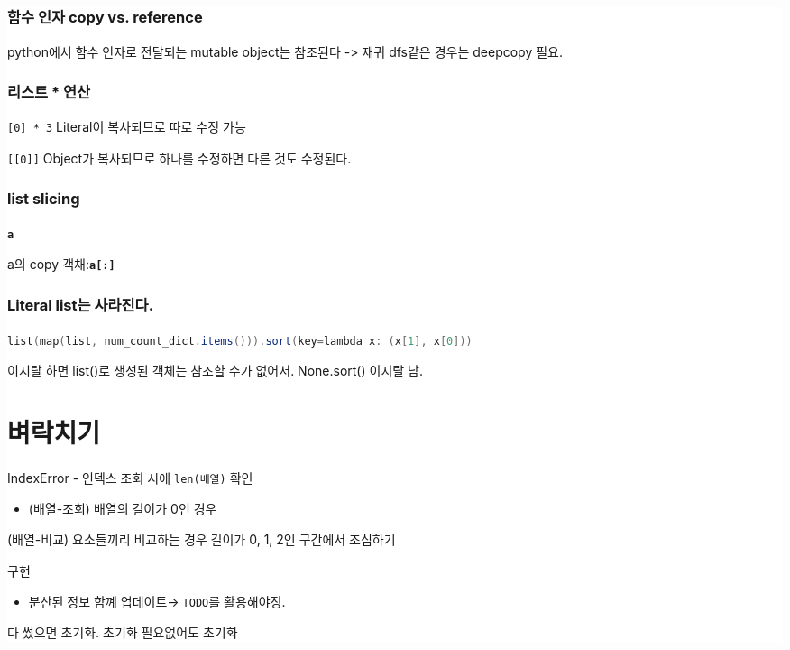 ### 함수 인자 copy vs. reference
python에서 함수 인자로 전달되는 mutable object는 참조된다 -> 재귀 dfs같은 경우는 deepcopy 필요.

### 리스트 * 연산

`[0] * 3` Literal이 복사되므로 따로 수정 가능

`[[0]]` Object가 복사되므로 하나를 수정하면 다른 것도 수정된다.

### list slicing

**`a`**

a의 copy 객채:**`a[:]`**

### Literal list는 사라진다.

```powershell
list(map(list, num_count_dict.items())).sort(key=lambda x: (x[1], x[0]))
```

이지랄 하면 list()로 생성된 객체는 참조할 수가 없어서. None.sort() 이지랄 남.

# 벼락치기

IndexError - 인덱스 조회 시에 `len(배열)` 확인

- (배열-조회) 배열의 길이가 0인 경우

(배열-비교) 요소들끼리 비교하는 경우 길이가 0, 1, 2인 구간에서 조심하기

구현

- 분산된 정보 함꼐 업데이트→ `TODO`를 활용해야징.

다 썼으면 초기화. 초기화 필요없어도 초기화


